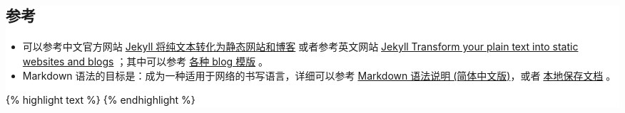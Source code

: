 ## 参考

* 可以参考中文官方网站 [Jekyll 将纯文本转化为静态网站和博客](http://jekyll.com.cn/) 或者参考英文网站 [Jekyll Transform your plain text into static websites and blogs](http://jekyllrb.com/) ；其中可以参考 [各种 blog 模版](https://github.com/jekyll/jekyll/wiki/Sites) 。
* Markdown 语法的目标是：成为一种适用于网络的书写语言，详细可以参考 [Markdown 语法说明 (简体中文版)](http://wowubuntu.com/markdown/)，或者 [本地保存文档](/reference/misc/Markdown-Syntax.tar.gz) 。



{% highlight text %}
{% endhighlight %}
